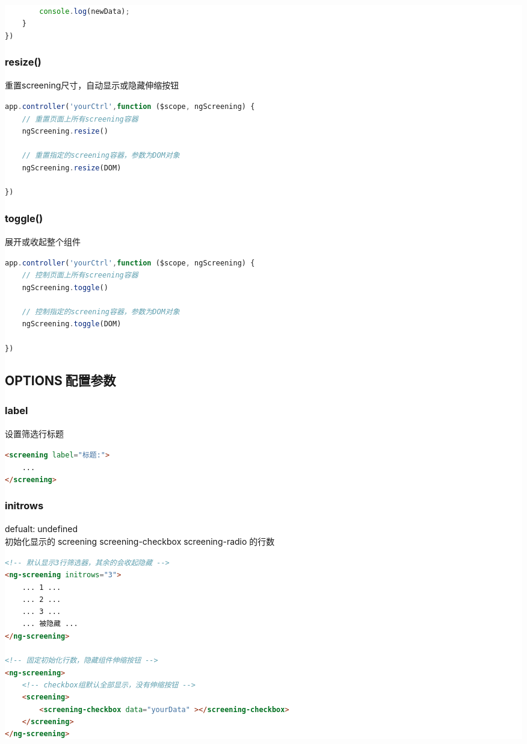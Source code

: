 ```javascript
        console.log(newData);
    }
})
```

### resize()
重置screening尺寸，自动显示或隐藏伸缩按钮
```javascript
app.controller('yourCtrl',function ($scope, ngScreening) {
    // 重置页面上所有screening容器
    ngScreening.resize()

    // 重置指定的screening容器，参数为DOM对象
    ngScreening.resize(DOM)

})
```

### toggle()
展开或收起整个组件
```javascript
app.controller('yourCtrl',function ($scope, ngScreening) {
    // 控制页面上所有screening容器
    ngScreening.toggle()

    // 控制指定的screening容器，参数为DOM对象
    ngScreening.toggle(DOM)

})
```

  


## OPTIONS 配置参数

### label
设置筛选行标题
```html
<screening label="标题:">
    ...
</screening>
```

### initrows  
defualt: undefined    
初始化显示的 screening screening-checkbox screening-radio 的行数
```html
<!-- 默认显示3行筛选器，其余的会收起隐藏 -->
<ng-screening initrows="3">
    ... 1 ...
    ... 2 ...
    ... 3 ...
    ... 被隐藏 ... 
</ng-screening>

<!-- 固定初始化行数，隐藏组件伸缩按钮 -->
<ng-screening>
    <!-- checkbox组默认全部显示，没有伸缩按钮 -->
    <screening>
        <screening-checkbox data="yourData" ></screening-checkbox>
    </screening>
</ng-screening>

```
